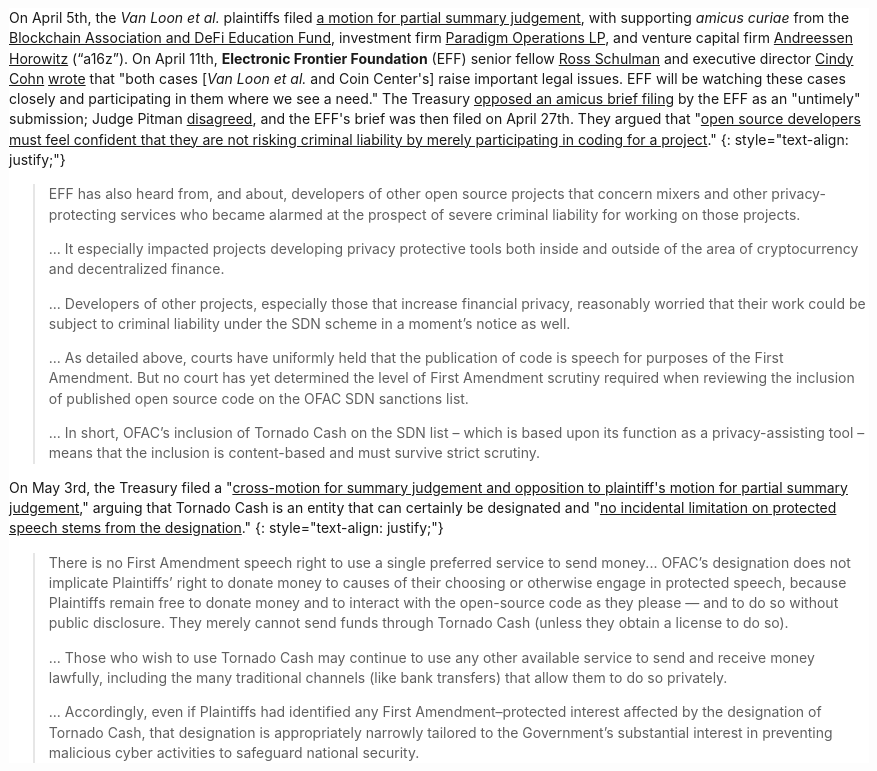 On April 5th, the *Van Loon et al.* plaintiffs filed [a motion for partial summary judgement](https://storage.courtlistener.com/recap/gov.uscourts.txwd.1211705/gov.uscourts.txwd.1211705.41.0_1.pdf), with supporting *amicus curiae* from the [Blockchain Association and DeFi Education Fund](https://storage.courtlistener.com/recap/gov.uscourts.txwd.1211705/gov.uscourts.txwd.1211705.49.0.pdf), investment firm [Paradigm Operations LP](https://storage.courtlistener.com/recap/gov.uscourts.txwd.1211705/gov.uscourts.txwd.1211705.50.0.pdf), and venture capital firm [Andreessen Horowitz](https://storage.courtlistener.com/recap/gov.uscourts.txwd.1211705/gov.uscourts.txwd.1211705.77.0.pdf) (“a16z”). On April 11th, **Electronic Frontier Foundation** (EFF) senior fellow [Ross Schulman](https://www.eff.org/about/staff/ross-schulman-0) and executive director [Cindy Cohn](https://www.eff.org/pl/about/staff/cindy-cohn) [wrote](https://www.eff.org/pl/deeplinks/2023/04/update-tornado-cash) that "both cases [*Van Loon et al.* and Coin Center's] raise important legal issues. EFF will be watching these cases closely and participating in them where we see a need." The Treasury [opposed an amicus brief filing](https://storage.courtlistener.com/recap/gov.uscourts.txwd.1211705/gov.uscourts.txwd.1211705.56.0.pdf) by the EFF as an "untimely" submission; Judge Pitman [disagreed](https://storage.courtlistener.com/recap/gov.uscourts.txwd.1211705/gov.uscourts.txwd.1211705.67.0.pdf), and the EFF's brief was then filed on April 27th. They argued that "[open source developers must feel confident that they are not risking criminal liability by merely participating in coding for a project](https://storage.courtlistener.com/recap/gov.uscourts.txwd.1211705/gov.uscourts.txwd.1211705.70.1.pdf)."
{: style="text-align: justify;"}

> EFF has also heard from, and about, developers of other open source projects that concern mixers and other privacy-protecting services who became alarmed at the prospect of severe criminal liability for working on those projects.
>
> ... It especially impacted projects developing privacy protective tools both inside and outside of the area of cryptocurrency and decentralized finance.
>
> ... Developers of other projects, especially those that increase financial privacy, reasonably worried that their work could be subject to criminal liability under the SDN scheme in a moment’s notice as well.
>
> ... As detailed above, courts have uniformly held that the publication of code is speech for purposes of the First Amendment. But no court has yet determined the level of First Amendment scrutiny required when reviewing the inclusion of published open source code on the OFAC SDN sanctions list. 
>
> ... In short, OFAC’s inclusion of Tornado Cash on the SDN list – which is based upon its function as a privacy-assisting tool – means that the inclusion is content-based and must survive strict scrutiny.

On May 3rd, the Treasury filed a "[cross-motion for summary judgement and opposition to plaintiff's motion for partial summary judgement](https://storage.courtlistener.com/recap/gov.uscourts.txwd.1211705/gov.uscourts.txwd.1211705.80.0.pdf)," arguing that Tornado Cash is an entity that can certainly be designated and "[no incidental
limitation on protected speech stems from the designation](https://storage.courtlistener.com/recap/gov.uscourts.txwd.1211705/gov.uscourts.txwd.1211705.81.0.pdf)."
{: style="text-align: justify;"}

> There is no First Amendment speech right to use a single preferred service to send money... OFAC’s designation does not implicate Plaintiffs’ right to donate money to causes of their choosing or otherwise engage in protected speech, because Plaintiffs remain free to donate money and to interact with the open-source code as they please — and to do so without public disclosure. They merely cannot send funds through Tornado Cash (unless they obtain a license to do so).
>
> ... Those who wish to use Tornado Cash may continue to use any other available service to send and receive money lawfully, including the many traditional channels (like bank transfers) that allow them to do so privately.
> 
> ... Accordingly, even if Plaintiffs had identified any First Amendment–protected interest affected by the designation of Tornado Cash, that designation is appropriately narrowly tailored to the Government’s substantial interest in preventing malicious cyber activities to safeguard national security. 
